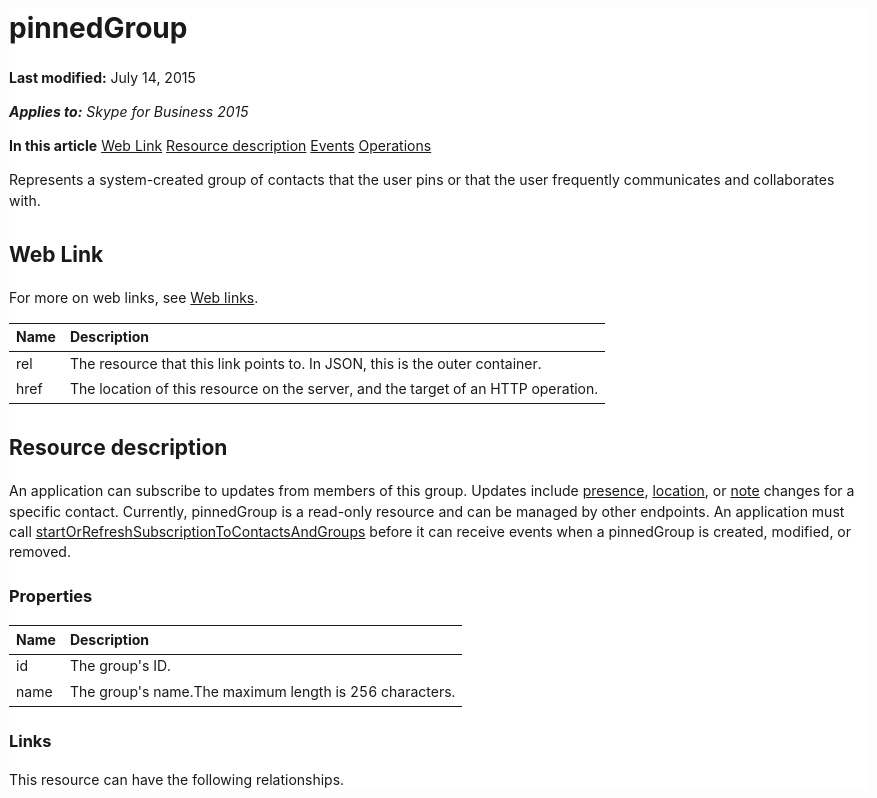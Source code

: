 
# pinnedGroup 

 **Last modified:** July 14, 2015

 _**Applies to:** Skype for Business 2015_

 **In this article**
 [Web Link](#sectionSection0)
 [Resource description](#sectionSection1)
 [Events](#sectionSection2)
 [Operations](#sectionSection3)


Represents a system-created group of contacts that the user pins or that the user frequently communicates and collaborates with. 

## Web Link
<a name="sectionSection0"> </a>

For more on web links, see [Web links](WebLinks.md).



|**Name**|**Description**|
|:-----|:-----|
|rel|The resource that this link points to. In JSON, this is the outer container.|
|href|The location of this resource on the server, and the target of an HTTP operation.|

## Resource description
<a name="sectionSection1"> </a>

An application can subscribe to updates from members of this group. Updates include [presence](presence_ref.md), [location](location_ref.md), or [note](note_ref.md) changes for a specific contact. Currently, pinnedGroup is a read-only resource and can be managed by other endpoints. An application must call [startOrRefreshSubscriptionToContactsAndGroups](startOrRefreshSubscriptionToContactsAndGroups_ref.md) before it can receive events when a pinnedGroup is created, modified, or removed.


### Properties





|**Name**|**Description**|
|:-----|:-----|
|id|The group's ID.|
|name|The group's name.The maximum length is 256 characters.|

### Links

This resource can have the following relationships.
